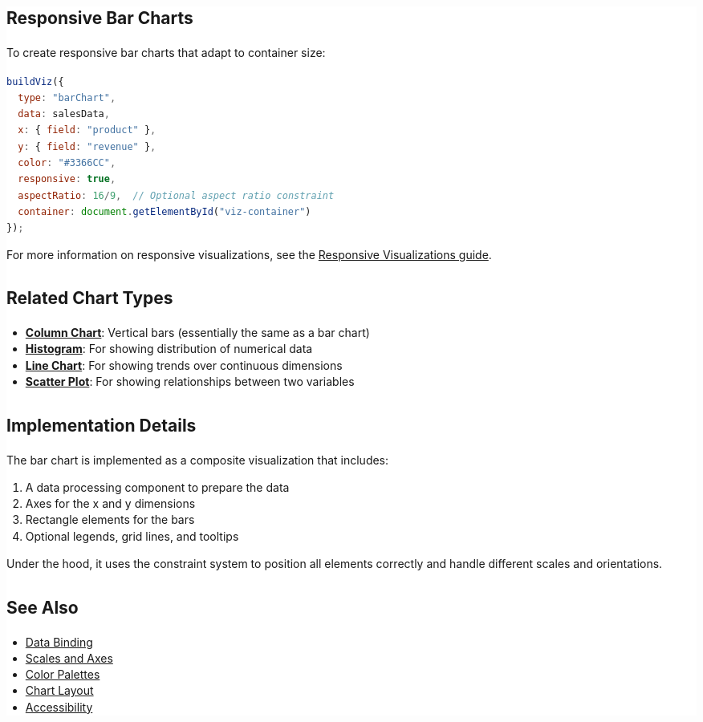 ## Responsive Bar Charts

To create responsive bar charts that adapt to container size:

```javascript
buildViz({
  type: "barChart",
  data: salesData,
  x: { field: "product" },
  y: { field: "revenue" },
  color: "#3366CC",
  responsive: true,
  aspectRatio: 16/9,  // Optional aspect ratio constraint
  container: document.getElementById("viz-container")
});
```

For more information on responsive visualizations, see the [Responsive Visualizations guide](../guides/responsive.md).

## Related Chart Types

- **[Column Chart](./columnChart.md)**: Vertical bars (essentially the same as a bar chart)
- **[Histogram](./histogram.md)**: For showing distribution of numerical data
- **[Line Chart](./lineChart.md)**: For showing trends over continuous dimensions
- **[Scatter Plot](./scatterPlot.md)**: For showing relationships between two variables

## Implementation Details

The bar chart is implemented as a composite visualization that includes:

1. A data processing component to prepare the data
2. Axes for the x and y dimensions
3. Rectangle elements for the bars
4. Optional legends, grid lines, and tooltips

Under the hood, it uses the constraint system to position all elements correctly and handle different scales and orientations.

## See Also

- [Data Binding](../guides/data-binding.md)
- [Scales and Axes](../guides/scales-and-axes.md)
- [Color Palettes](../guides/color-palettes.md)
- [Chart Layout](../guides/chart-layout.md)
- [Accessibility](../guides/accessibility.md)

